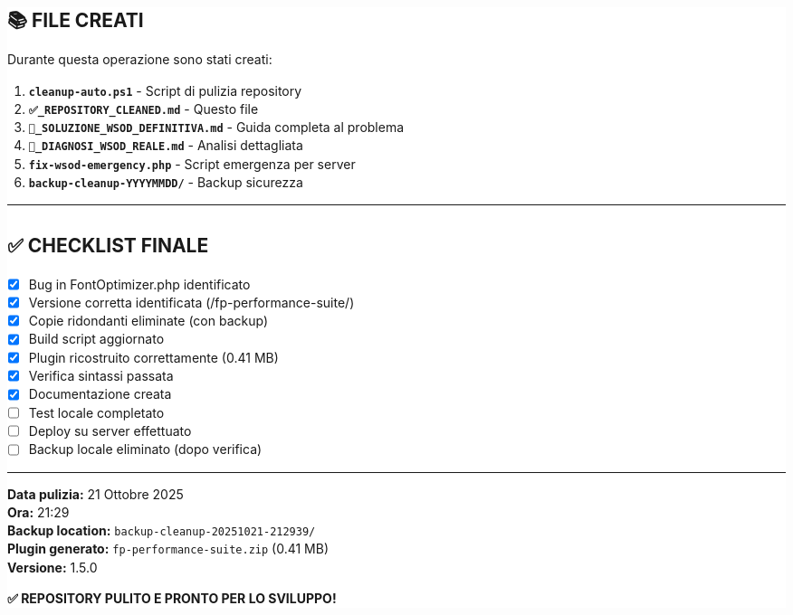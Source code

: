 
## 📚 FILE CREATI

Durante questa operazione sono stati creati:

1. **`cleanup-auto.ps1`** - Script di pulizia repository
2. **`✅_REPOSITORY_CLEANED.md`** - Questo file
3. **`🎯_SOLUZIONE_WSOD_DEFINITIVA.md`** - Guida completa al problema
4. **`🚨_DIAGNOSI_WSOD_REALE.md`** - Analisi dettagliata
5. **`fix-wsod-emergency.php`** - Script emergenza per server
6. **`backup-cleanup-YYYYMMDD/`** - Backup sicurezza

---

## ✅ CHECKLIST FINALE

- [x] Bug in FontOptimizer.php identificato
- [x] Versione corretta identificata (/fp-performance-suite/)
- [x] Copie ridondanti eliminate (con backup)
- [x] Build script aggiornato
- [x] Plugin ricostruito correttamente (0.41 MB)
- [x] Verifica sintassi passata
- [x] Documentazione creata
- [ ] Test locale completato
- [ ] Deploy su server effettuato
- [ ] Backup locale eliminato (dopo verifica)

---

**Data pulizia:** 21 Ottobre 2025  
**Ora:** 21:29  
**Backup location:** `backup-cleanup-20251021-212939/`  
**Plugin generato:** `fp-performance-suite.zip` (0.41 MB)  
**Versione:** 1.5.0  

**✅ REPOSITORY PULITO E PRONTO PER LO SVILUPPO!**

